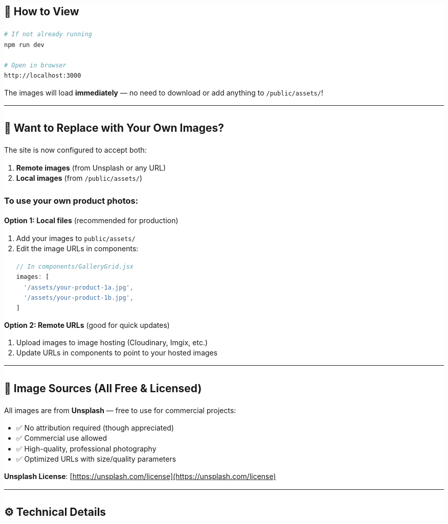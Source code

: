 
## 🚀 How to View

```bash
# If not already running
npm run dev

# Open in browser
http://localhost:3000
```

The images will load **immediately** — no need to download or add anything to `/public/assets/`!

---

## 🔄 Want to Replace with Your Own Images?

The site is now configured to accept both:
1. **Remote images** (from Unsplash or any URL)
2. **Local images** (from `/public/assets/`)

### To use your own product photos:

**Option 1: Local files** (recommended for production)
1. Add your images to `public/assets/`
2. Edit the image URLs in components:
   ```javascript
   // In components/GalleryGrid.jsx
   images: [
     '/assets/your-product-1a.jpg',
     '/assets/your-product-1b.jpg',
   ]
   ```

**Option 2: Remote URLs** (good for quick updates)
1. Upload images to image hosting (Cloudinary, Imgix, etc.)
2. Update URLs in components to point to your hosted images

---

## 📸 Image Sources (All Free & Licensed)

All images are from **Unsplash** — free to use for commercial projects:
- ✅ No attribution required (though appreciated)
- ✅ Commercial use allowed
- ✅ High-quality, professional photography
- ✅ Optimized URLs with size/quality parameters

**Unsplash License**: [https://unsplash.com/license](https://unsplash.com/license)

---

## ⚙️ Technical Details
